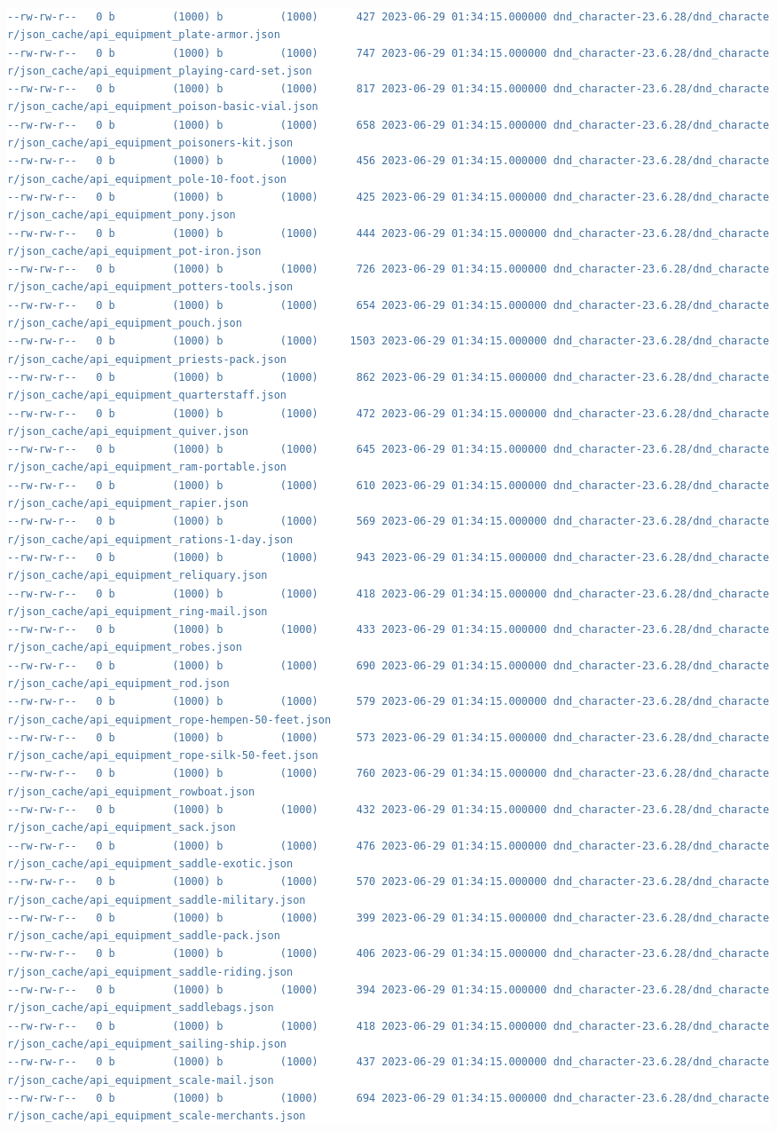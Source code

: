 ```diff
--rw-rw-r--   0 b         (1000) b         (1000)      427 2023-06-29 01:34:15.000000 dnd_character-23.6.28/dnd_character/json_cache/api_equipment_plate-armor.json
--rw-rw-r--   0 b         (1000) b         (1000)      747 2023-06-29 01:34:15.000000 dnd_character-23.6.28/dnd_character/json_cache/api_equipment_playing-card-set.json
--rw-rw-r--   0 b         (1000) b         (1000)      817 2023-06-29 01:34:15.000000 dnd_character-23.6.28/dnd_character/json_cache/api_equipment_poison-basic-vial.json
--rw-rw-r--   0 b         (1000) b         (1000)      658 2023-06-29 01:34:15.000000 dnd_character-23.6.28/dnd_character/json_cache/api_equipment_poisoners-kit.json
--rw-rw-r--   0 b         (1000) b         (1000)      456 2023-06-29 01:34:15.000000 dnd_character-23.6.28/dnd_character/json_cache/api_equipment_pole-10-foot.json
--rw-rw-r--   0 b         (1000) b         (1000)      425 2023-06-29 01:34:15.000000 dnd_character-23.6.28/dnd_character/json_cache/api_equipment_pony.json
--rw-rw-r--   0 b         (1000) b         (1000)      444 2023-06-29 01:34:15.000000 dnd_character-23.6.28/dnd_character/json_cache/api_equipment_pot-iron.json
--rw-rw-r--   0 b         (1000) b         (1000)      726 2023-06-29 01:34:15.000000 dnd_character-23.6.28/dnd_character/json_cache/api_equipment_potters-tools.json
--rw-rw-r--   0 b         (1000) b         (1000)      654 2023-06-29 01:34:15.000000 dnd_character-23.6.28/dnd_character/json_cache/api_equipment_pouch.json
--rw-rw-r--   0 b         (1000) b         (1000)     1503 2023-06-29 01:34:15.000000 dnd_character-23.6.28/dnd_character/json_cache/api_equipment_priests-pack.json
--rw-rw-r--   0 b         (1000) b         (1000)      862 2023-06-29 01:34:15.000000 dnd_character-23.6.28/dnd_character/json_cache/api_equipment_quarterstaff.json
--rw-rw-r--   0 b         (1000) b         (1000)      472 2023-06-29 01:34:15.000000 dnd_character-23.6.28/dnd_character/json_cache/api_equipment_quiver.json
--rw-rw-r--   0 b         (1000) b         (1000)      645 2023-06-29 01:34:15.000000 dnd_character-23.6.28/dnd_character/json_cache/api_equipment_ram-portable.json
--rw-rw-r--   0 b         (1000) b         (1000)      610 2023-06-29 01:34:15.000000 dnd_character-23.6.28/dnd_character/json_cache/api_equipment_rapier.json
--rw-rw-r--   0 b         (1000) b         (1000)      569 2023-06-29 01:34:15.000000 dnd_character-23.6.28/dnd_character/json_cache/api_equipment_rations-1-day.json
--rw-rw-r--   0 b         (1000) b         (1000)      943 2023-06-29 01:34:15.000000 dnd_character-23.6.28/dnd_character/json_cache/api_equipment_reliquary.json
--rw-rw-r--   0 b         (1000) b         (1000)      418 2023-06-29 01:34:15.000000 dnd_character-23.6.28/dnd_character/json_cache/api_equipment_ring-mail.json
--rw-rw-r--   0 b         (1000) b         (1000)      433 2023-06-29 01:34:15.000000 dnd_character-23.6.28/dnd_character/json_cache/api_equipment_robes.json
--rw-rw-r--   0 b         (1000) b         (1000)      690 2023-06-29 01:34:15.000000 dnd_character-23.6.28/dnd_character/json_cache/api_equipment_rod.json
--rw-rw-r--   0 b         (1000) b         (1000)      579 2023-06-29 01:34:15.000000 dnd_character-23.6.28/dnd_character/json_cache/api_equipment_rope-hempen-50-feet.json
--rw-rw-r--   0 b         (1000) b         (1000)      573 2023-06-29 01:34:15.000000 dnd_character-23.6.28/dnd_character/json_cache/api_equipment_rope-silk-50-feet.json
--rw-rw-r--   0 b         (1000) b         (1000)      760 2023-06-29 01:34:15.000000 dnd_character-23.6.28/dnd_character/json_cache/api_equipment_rowboat.json
--rw-rw-r--   0 b         (1000) b         (1000)      432 2023-06-29 01:34:15.000000 dnd_character-23.6.28/dnd_character/json_cache/api_equipment_sack.json
--rw-rw-r--   0 b         (1000) b         (1000)      476 2023-06-29 01:34:15.000000 dnd_character-23.6.28/dnd_character/json_cache/api_equipment_saddle-exotic.json
--rw-rw-r--   0 b         (1000) b         (1000)      570 2023-06-29 01:34:15.000000 dnd_character-23.6.28/dnd_character/json_cache/api_equipment_saddle-military.json
--rw-rw-r--   0 b         (1000) b         (1000)      399 2023-06-29 01:34:15.000000 dnd_character-23.6.28/dnd_character/json_cache/api_equipment_saddle-pack.json
--rw-rw-r--   0 b         (1000) b         (1000)      406 2023-06-29 01:34:15.000000 dnd_character-23.6.28/dnd_character/json_cache/api_equipment_saddle-riding.json
--rw-rw-r--   0 b         (1000) b         (1000)      394 2023-06-29 01:34:15.000000 dnd_character-23.6.28/dnd_character/json_cache/api_equipment_saddlebags.json
--rw-rw-r--   0 b         (1000) b         (1000)      418 2023-06-29 01:34:15.000000 dnd_character-23.6.28/dnd_character/json_cache/api_equipment_sailing-ship.json
--rw-rw-r--   0 b         (1000) b         (1000)      437 2023-06-29 01:34:15.000000 dnd_character-23.6.28/dnd_character/json_cache/api_equipment_scale-mail.json
--rw-rw-r--   0 b         (1000) b         (1000)      694 2023-06-29 01:34:15.000000 dnd_character-23.6.28/dnd_character/json_cache/api_equipment_scale-merchants.json
```